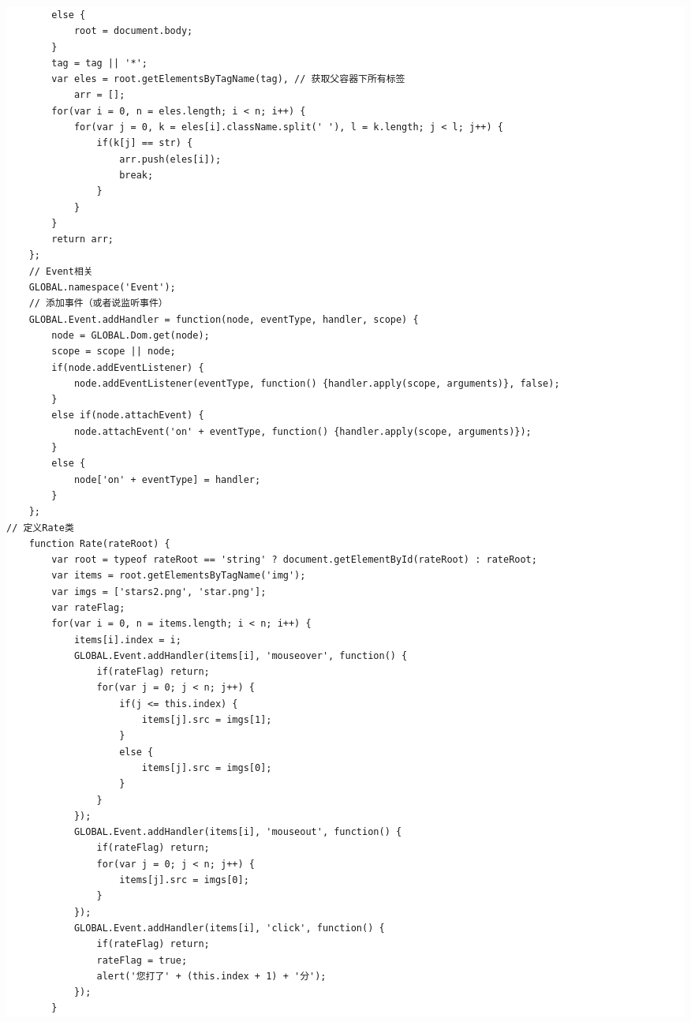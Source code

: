 ```
        else {
            root = document.body;
        }
        tag = tag || '*';
        var eles = root.getElementsByTagName(tag), // 获取父容器下所有标签
            arr = [];
        for(var i = 0, n = eles.length; i < n; i++) {
            for(var j = 0, k = eles[i].className.split(' '), l = k.length; j < l; j++) {
                if(k[j] == str) {
                    arr.push(eles[i]);
                    break;
                }
            }
        }
        return arr;
    };
    // Event相关
    GLOBAL.namespace('Event');
    // 添加事件（或者说监听事件）
    GLOBAL.Event.addHandler = function(node, eventType, handler, scope) {
        node = GLOBAL.Dom.get(node);
        scope = scope || node;
        if(node.addEventListener) {
            node.addEventListener(eventType, function() {handler.apply(scope, arguments)}, false);
        }
        else if(node.attachEvent) {
            node.attachEvent('on' + eventType, function() {handler.apply(scope, arguments)});
        }
        else {
            node['on' + eventType] = handler;
        }
    };
// 定义Rate类
    function Rate(rateRoot) {
        var root = typeof rateRoot == 'string' ? document.getElementById(rateRoot) : rateRoot;
        var items = root.getElementsByTagName('img');
        var imgs = ['stars2.png', 'star.png'];
        var rateFlag;
        for(var i = 0, n = items.length; i < n; i++) {
            items[i].index = i;
            GLOBAL.Event.addHandler(items[i], 'mouseover', function() {
                if(rateFlag) return;
                for(var j = 0; j < n; j++) {
                    if(j <= this.index) {
                        items[j].src = imgs[1];
                    }
                    else {
                        items[j].src = imgs[0];
                    }
                }
            });
            GLOBAL.Event.addHandler(items[i], 'mouseout', function() {
                if(rateFlag) return;
                for(var j = 0; j < n; j++) {
                    items[j].src = imgs[0];
                }
            });
            GLOBAL.Event.addHandler(items[i], 'click', function() {
                if(rateFlag) return;
                rateFlag = true;
                alert('您打了' + (this.index + 1) + '分');
            });
        }
```